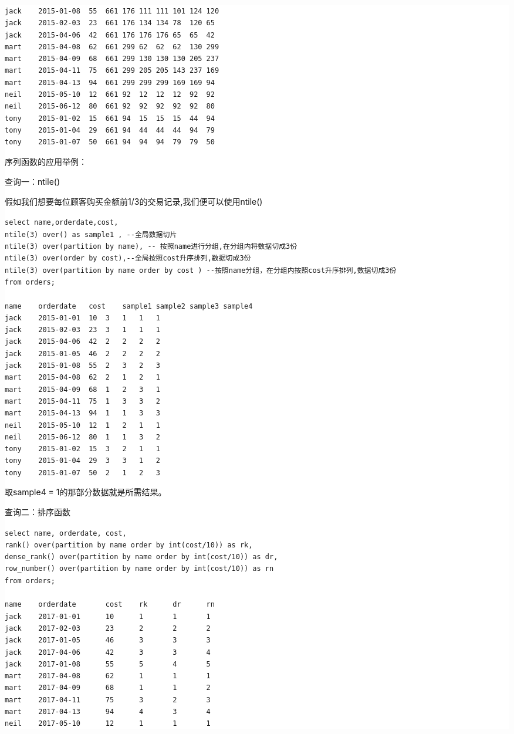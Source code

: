 ```
jack    2015-01-08  55  661 176 111 111 101 124 120
jack    2015-02-03  23  661 176 134 134 78  120 65
jack    2015-04-06  42  661 176 176 176 65  65  42
mart    2015-04-08  62  661 299 62  62  62  130 299
mart    2015-04-09  68  661 299 130 130 130 205 237
mart    2015-04-11  75  661 299 205 205 143 237 169
mart    2015-04-13  94  661 299 299 299 169 169 94
neil    2015-05-10  12  661 92  12  12  12  92  92
neil    2015-06-12  80  661 92  92  92  92  92  80
tony    2015-01-02  15  661 94  15  15  15  44  94
tony    2015-01-04  29  661 94  44  44  44  94  79
tony    2015-01-07  50  661 94  94  94  79  79  50
```

序列函数的应用举例：

查询一：ntile()

假如我们想要每位顾客购买金额前1/3的交易记录,我们便可以使用ntile()

```
select name,orderdate,cost,
ntile(3) over() as sample1 , --全局数据切片
ntile(3) over(partition by name), -- 按照name进行分组,在分组内将数据切成3份
ntile(3) over(order by cost),--全局按照cost升序排列,数据切成3份
ntile(3) over(partition by name order by cost ) --按照name分组，在分组内按照cost升序排列,数据切成3份
from orders;

name    orderdate   cost    sample1 sample2 sample3 sample4
jack    2015-01-01  10  3   1   1   1
jack    2015-02-03  23  3   1   1   1
jack    2015-04-06  42  2   2   2   2
jack    2015-01-05  46  2   2   2   2
jack    2015-01-08  55  2   3   2   3
mart    2015-04-08  62  2   1   2   1
mart    2015-04-09  68  1   2   3   1
mart    2015-04-11  75  1   3   3   2
mart    2015-04-13  94  1   1   3   3
neil    2015-05-10  12  1   2   1   1
neil    2015-06-12  80  1   1   3   2
tony    2015-01-02  15  3   2   1   1
tony    2015-01-04  29  3   3   1   2
tony    2015-01-07  50  2   1   2   3
```

取sample4 = 1的那部分数据就是所需结果。

查询二：排序函数

```
select name, orderdate, cost,
rank() over(partition by name order by int(cost/10)) as rk,
dense_rank() over(partition by name order by int(cost/10)) as dr,
row_number() over(partition by name order by int(cost/10)) as rn
from orders;

name    orderdate       cost    rk      dr      rn
jack    2017-01-01      10      1       1       1
jack    2017-02-03      23      2       2       2
jack    2017-01-05      46      3       3       3
jack    2017-04-06      42      3       3       4
jack    2017-01-08      55      5       4       5
mart    2017-04-08      62      1       1       1
mart    2017-04-09      68      1       1       2
mart    2017-04-11      75      3       2       3
mart    2017-04-13      94      4       3       4
neil    2017-05-10      12      1       1       1
```